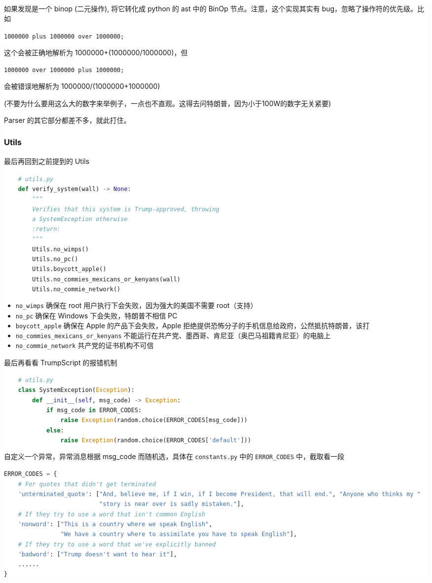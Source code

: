 如果发现是一个 binop (二元操作), 将它转化成 python 的 ast 中的 BinOp 节点。注意，这个实现其实有 bug，忽略了操作符的优先级。比如

```
1000000 plus 1000000 over 1000000;
```

这个会被正确地解析为 1000000+(1000000/1000000)，但

```
1000000 over 1000000 plus 1000000;
```

会被错误地解析为 1000000/(1000000+1000000)

(不要为什么要用这么大的数字来举例子，一点也不直观。这得去问特朗普，因为小于100W的数字无关紧要)

Parser 的其它部分都差不多，就此打住。

### Utils

最后再回到之前提到的 Utils

```py
    # utils.py
    def verify_system(wall) -> None:
        """
        Verifies that this system is Trump-approved, throwing
        a SystemException otherwise
        :return:
        """
        Utils.no_wimps()
        Utils.no_pc()
        Utils.boycott_apple()
        Utils.no_commies_mexicans_or_kenyans(wall)
        Utils.no_commie_network()
```

* `no_wimps` 确保在 root 用户执行下会失败，因为强大的美国不需要 root（支持）
* `no_pc` 确保在 Windows 下会失败，特朗普不相信 PC
* `boycott_apple` 确保在 Apple 的产品下会失败，Apple 拒绝提供恐怖分子的手机信息给政府，公然抵抗特朗普，该打
* `no_commies_mexicans_or_kenyans` 不能运行在共产党、墨西哥、肯尼亚（奥巴马祖籍肯尼亚）的电脑上
* `no_commie_network` 共产党的证书机构不可信

最后再看看 TrumpScript 的报错机制

```py
    # utils.py
    class SystemException(Exception):
        def __init__(self, msg_code) -> Exception:
            if msg_code in ERROR_CODES:
                raise Exception(random.choice(ERROR_CODES[msg_code]))
            else:
                raise Exception(random.choice(ERROR_CODES['default']))
```

自定义一个异常，异常消息根据 msg_code 而随机选，具体在 `constants.py` 中的 `ERROR_CODES` 中，截取看一段

```py
ERROR_CODES = {
    # For quotes that didn't get terminated
    'unterminated_quote': ["And, believe me, if I win, if I become President, that will end.", "Anyone who thinks my "
                           "story is near over is sadly mistaken."],
    # If they try to use a word that isn't common English
    'nonword': ["This is a country where we speak English",
                "We have a country where to assimilate you have to speak English"],
    # If they try to use a word that we've explicitly banned
    'badword': ["Trump doesn't want to hear it"],
    ......
}
```
